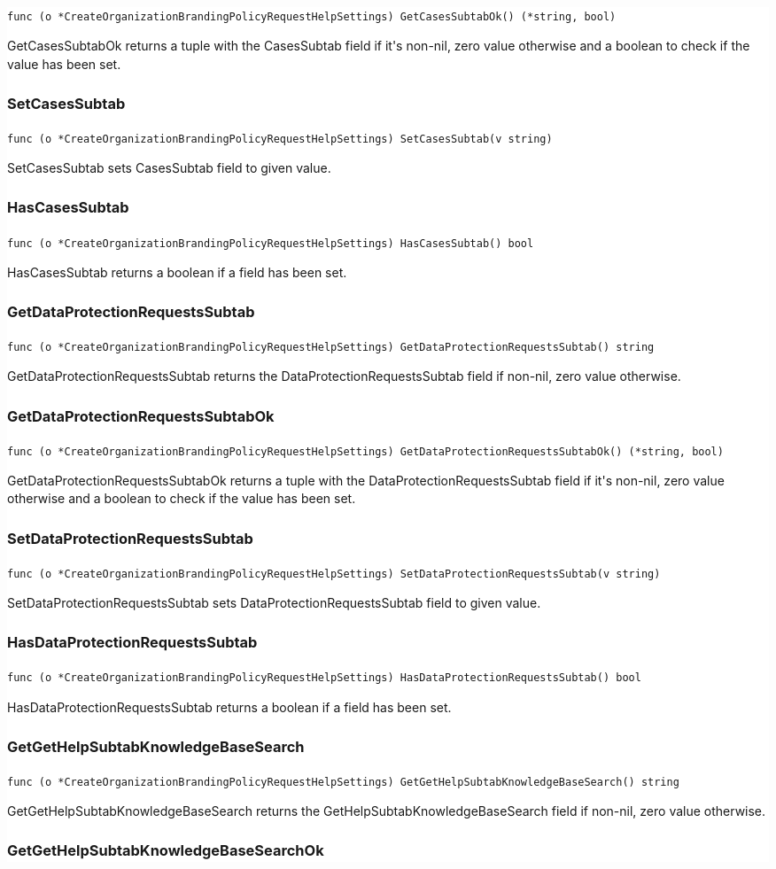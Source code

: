 `func (o *CreateOrganizationBrandingPolicyRequestHelpSettings) GetCasesSubtabOk() (*string, bool)`

GetCasesSubtabOk returns a tuple with the CasesSubtab field if it's non-nil, zero value otherwise
and a boolean to check if the value has been set.

### SetCasesSubtab

`func (o *CreateOrganizationBrandingPolicyRequestHelpSettings) SetCasesSubtab(v string)`

SetCasesSubtab sets CasesSubtab field to given value.

### HasCasesSubtab

`func (o *CreateOrganizationBrandingPolicyRequestHelpSettings) HasCasesSubtab() bool`

HasCasesSubtab returns a boolean if a field has been set.

### GetDataProtectionRequestsSubtab

`func (o *CreateOrganizationBrandingPolicyRequestHelpSettings) GetDataProtectionRequestsSubtab() string`

GetDataProtectionRequestsSubtab returns the DataProtectionRequestsSubtab field if non-nil, zero value otherwise.

### GetDataProtectionRequestsSubtabOk

`func (o *CreateOrganizationBrandingPolicyRequestHelpSettings) GetDataProtectionRequestsSubtabOk() (*string, bool)`

GetDataProtectionRequestsSubtabOk returns a tuple with the DataProtectionRequestsSubtab field if it's non-nil, zero value otherwise
and a boolean to check if the value has been set.

### SetDataProtectionRequestsSubtab

`func (o *CreateOrganizationBrandingPolicyRequestHelpSettings) SetDataProtectionRequestsSubtab(v string)`

SetDataProtectionRequestsSubtab sets DataProtectionRequestsSubtab field to given value.

### HasDataProtectionRequestsSubtab

`func (o *CreateOrganizationBrandingPolicyRequestHelpSettings) HasDataProtectionRequestsSubtab() bool`

HasDataProtectionRequestsSubtab returns a boolean if a field has been set.

### GetGetHelpSubtabKnowledgeBaseSearch

`func (o *CreateOrganizationBrandingPolicyRequestHelpSettings) GetGetHelpSubtabKnowledgeBaseSearch() string`

GetGetHelpSubtabKnowledgeBaseSearch returns the GetHelpSubtabKnowledgeBaseSearch field if non-nil, zero value otherwise.

### GetGetHelpSubtabKnowledgeBaseSearchOk
